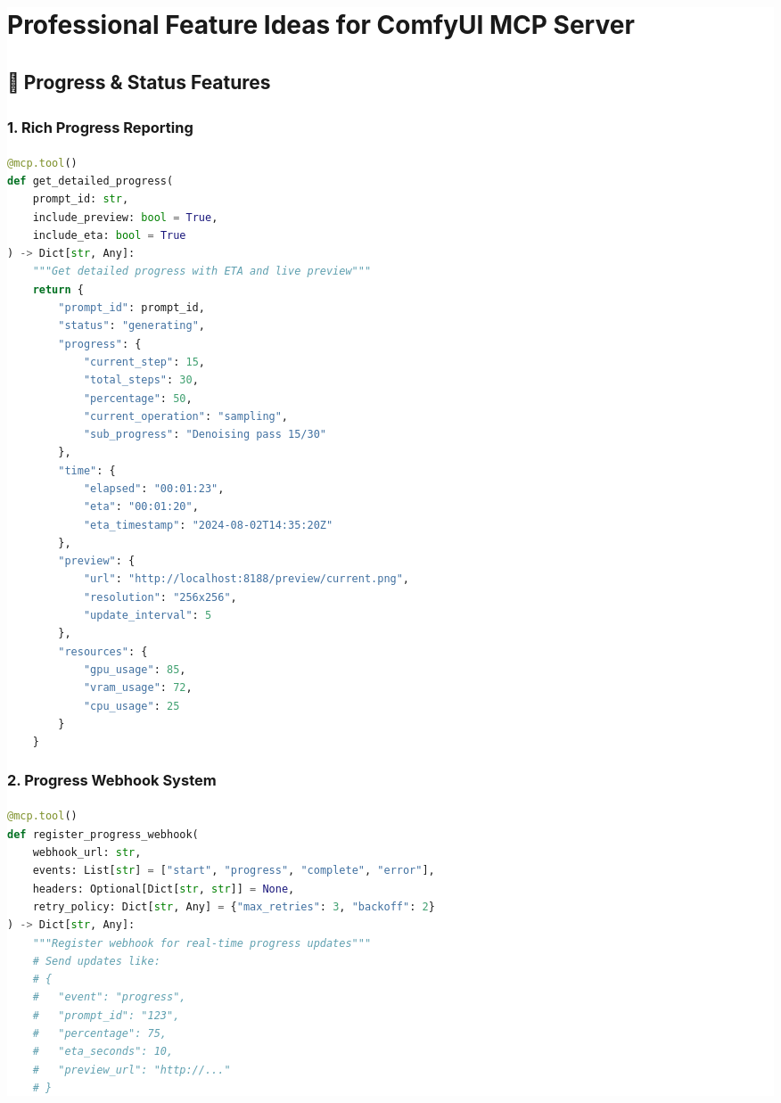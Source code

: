 # Professional Feature Ideas for ComfyUI MCP Server

## 🔄 Progress & Status Features

### 1. **Rich Progress Reporting**
```python
@mcp.tool()
def get_detailed_progress(
    prompt_id: str,
    include_preview: bool = True,
    include_eta: bool = True
) -> Dict[str, Any]:
    """Get detailed progress with ETA and live preview"""
    return {
        "prompt_id": prompt_id,
        "status": "generating",
        "progress": {
            "current_step": 15,
            "total_steps": 30,
            "percentage": 50,
            "current_operation": "sampling",
            "sub_progress": "Denoising pass 15/30"
        },
        "time": {
            "elapsed": "00:01:23",
            "eta": "00:01:20",
            "eta_timestamp": "2024-08-02T14:35:20Z"
        },
        "preview": {
            "url": "http://localhost:8188/preview/current.png",
            "resolution": "256x256",
            "update_interval": 5
        },
        "resources": {
            "gpu_usage": 85,
            "vram_usage": 72,
            "cpu_usage": 25
        }
    }
```

### 2. **Progress Webhook System**
```python
@mcp.tool()
def register_progress_webhook(
    webhook_url: str,
    events: List[str] = ["start", "progress", "complete", "error"],
    headers: Optional[Dict[str, str]] = None,
    retry_policy: Dict[str, Any] = {"max_retries": 3, "backoff": 2}
) -> Dict[str, Any]:
    """Register webhook for real-time progress updates"""
    # Send updates like:
    # {
    #   "event": "progress",
    #   "prompt_id": "123",
    #   "percentage": 75,
    #   "eta_seconds": 10,
    #   "preview_url": "http://..."
    # }
```
